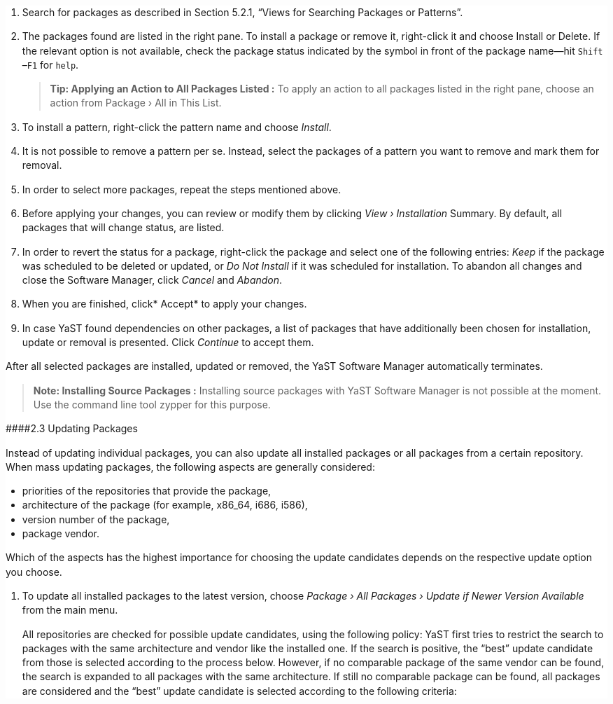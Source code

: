 1.	Search for packages as described in Section 5.2.1, “Views for Searching Packages or Patterns”.

2.	The packages found are listed in the right pane. To install a package or remove it, right-click it and choose Install or Delete. If the relevant option is not available, check the package status indicated by the symbol in front of the package name—hit `Shift`–`F1` for `help`.

    >**Tip: Applying an Action to All Packages Listed :**
To apply an action to all packages listed in the right pane, choose an action from Package › All in This List.

3.	To install a pattern, right-click the pattern name and choose *Install*.

4.	It is not possible to remove a pattern per se. Instead, select the packages of a pattern you want to remove and mark them for removal.

5.	In order to select more packages, repeat the steps mentioned above.

6.	Before applying your changes, you can review or modify them by clicking *View › Installation* Summary. By default, all packages that will change status, are listed.

7.	In order to revert the status for a package, right-click the package and select one of the following entries: *Keep* if the package was scheduled to be deleted or updated, or *Do Not Install* if it was scheduled for installation. To abandon all changes and close the Software Manager, click *Cancel* and *Abandon*.

8.	When you are finished, click* Accept* to apply your changes.

9.	In case YaST found dependencies on other packages, a list of packages that have additionally been chosen for installation, update or removal is presented. Click *Continue* to accept them.

After all selected packages are installed, updated or removed, the YaST Software Manager automatically terminates.

>**Note: Installing Source Packages :**
Installing source packages with YaST Software Manager is not possible at the moment. Use the command line tool zypper for this purpose.

####2.3 Updating Packages

Instead of updating individual packages, you can also update all installed packages or all packages from a certain repository. When mass updating packages, the following aspects are generally considered:
*	priorities of the repositories that provide the package,
*	architecture of the package (for example, x86_64, i686, i586),
*	version number of the package,
*	package vendor.

Which of the aspects has the highest importance for choosing the update candidates depends on the respective update option you choose.
1.	To update all installed packages to the latest version, choose *Package › All Packages › Update if Newer Version Available* from the main menu.

    All repositories are checked for possible update candidates, using the following policy: YaST first tries to restrict the search to packages with the same architecture and vendor like the installed one. If the search is positive, the “best” update candidate from those is selected according to the process below. However, if no comparable package of the same vendor can be found, the search is expanded to all packages with the same architecture. If still no comparable package can be found, all packages are considered and the “best” update candidate is selected according to the following criteria:
